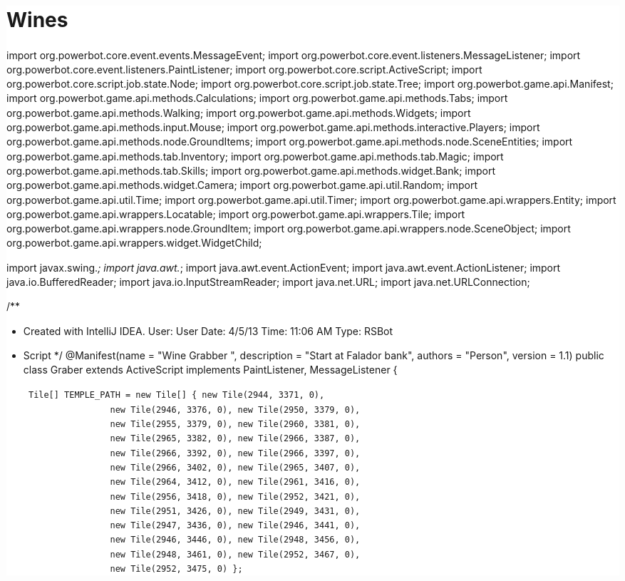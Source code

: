 Wines
=====
import org.powerbot.core.event.events.MessageEvent;
import org.powerbot.core.event.listeners.MessageListener;
import org.powerbot.core.event.listeners.PaintListener;
import org.powerbot.core.script.ActiveScript;
import org.powerbot.core.script.job.state.Node;
import org.powerbot.core.script.job.state.Tree;
import org.powerbot.game.api.Manifest;
import org.powerbot.game.api.methods.Calculations;
import org.powerbot.game.api.methods.Tabs;
import org.powerbot.game.api.methods.Walking;
import org.powerbot.game.api.methods.Widgets;
import org.powerbot.game.api.methods.input.Mouse;
import org.powerbot.game.api.methods.interactive.Players;
import org.powerbot.game.api.methods.node.GroundItems;
import org.powerbot.game.api.methods.node.SceneEntities;
import org.powerbot.game.api.methods.tab.Inventory;
import org.powerbot.game.api.methods.tab.Magic;
import org.powerbot.game.api.methods.tab.Skills;
import org.powerbot.game.api.methods.widget.Bank;
import org.powerbot.game.api.methods.widget.Camera;
import org.powerbot.game.api.util.Random;
import org.powerbot.game.api.util.Time;
import org.powerbot.game.api.util.Timer;
import org.powerbot.game.api.wrappers.Entity;
import org.powerbot.game.api.wrappers.Locatable;
import org.powerbot.game.api.wrappers.Tile;
import org.powerbot.game.api.wrappers.node.GroundItem;
import org.powerbot.game.api.wrappers.node.SceneObject;
import org.powerbot.game.api.wrappers.widget.WidgetChild;
 
import javax.swing.*;
import java.awt.*;
import java.awt.event.ActionEvent;
import java.awt.event.ActionListener;
import java.io.BufferedReader;
import java.io.InputStreamReader;
import java.net.URL;
import java.net.URLConnection;
 
/**
 * Created with IntelliJ IDEA. User: User Date: 4/5/13 Time: 11:06 AM Type: RSBot
 * Script
 */
@Manifest(name = "Wine Grabber ", description = "Start at Falador bank", authors = "Person", version = 1.1)
public class Graber extends ActiveScript implements PaintListener,
                MessageListener {
 
        Tile[] TEMPLE_PATH = new Tile[] { new Tile(2944, 3371, 0),
                        new Tile(2946, 3376, 0), new Tile(2950, 3379, 0),
                        new Tile(2955, 3379, 0), new Tile(2960, 3381, 0),
                        new Tile(2965, 3382, 0), new Tile(2966, 3387, 0),
                        new Tile(2966, 3392, 0), new Tile(2966, 3397, 0),
                        new Tile(2966, 3402, 0), new Tile(2965, 3407, 0),
                        new Tile(2964, 3412, 0), new Tile(2961, 3416, 0),
                        new Tile(2956, 3418, 0), new Tile(2952, 3421, 0),
                        new Tile(2951, 3426, 0), new Tile(2949, 3431, 0),
                        new Tile(2947, 3436, 0), new Tile(2946, 3441, 0),
                        new Tile(2946, 3446, 0), new Tile(2948, 3456, 0),
                        new Tile(2948, 3461, 0), new Tile(2952, 3467, 0),
                        new Tile(2952, 3475, 0) };
 